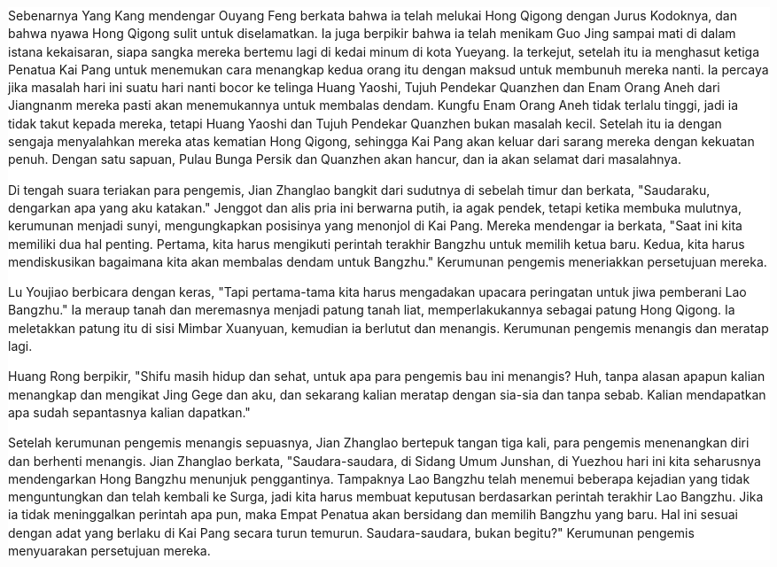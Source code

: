 Sebenarnya Yang Kang mendengar Ouyang Feng berkata bahwa ia telah melukai Hong Qigong dengan Jurus Kodoknya, dan bahwa 
nyawa Hong Qigong sulit untuk diselamatkan. Ia juga berpikir bahwa ia telah menikam Guo Jing sampai mati di dalam istana 
kekaisaran, siapa sangka mereka bertemu lagi di kedai minum di kota Yueyang. Ia terkejut, setelah itu ia menghasut ketiga 
Penatua Kai Pang untuk menemukan cara menangkap kedua orang itu dengan maksud untuk membunuh mereka nanti. Ia percaya jika 
masalah hari ini suatu hari nanti bocor ke telinga Huang Yaoshi, Tujuh Pendekar Quanzhen dan Enam Orang Aneh dari Jiangnanm 
mereka pasti akan menemukannya untuk membalas dendam. Kungfu Enam Orang Aneh tidak terlalu tinggi, jadi ia tidak takut kepada 
mereka, tetapi Huang Yaoshi dan Tujuh Pendekar Quanzhen bukan masalah kecil. Setelah itu ia dengan sengaja menyalahkan 
mereka atas kematian Hong Qigong, sehingga Kai Pang akan keluar dari sarang mereka dengan kekuatan penuh. Dengan satu sapuan, 
Pulau Bunga Persik dan Quanzhen akan hancur, dan ia akan selamat dari masalahnya.

Di tengah suara teriakan para pengemis, Jian Zhanglao bangkit dari sudutnya di sebelah timur dan berkata, "Saudaraku, 
dengarkan apa yang aku katakan." Jenggot dan alis pria ini berwarna putih, ia agak pendek, tetapi ketika membuka mulutnya, 
kerumunan menjadi sunyi, mengungkapkan posisinya yang menonjol di Kai Pang. Mereka mendengar ia berkata, "Saat ini kita 
memiliki dua hal penting. Pertama, kita harus mengikuti perintah terakhir Bangzhu untuk memilih ketua baru. Kedua, kita harus 
mendiskusikan bagaimana kita akan membalas dendam untuk Bangzhu." Kerumunan pengemis meneriakkan persetujuan mereka.

Lu Youjiao berbicara dengan keras, "Tapi pertama-tama kita harus mengadakan upacara peringatan untuk jiwa pemberani Lao 
Bangzhu." Ia meraup tanah dan meremasnya menjadi patung tanah liat, memperlakukannya sebagai patung Hong Qigong. Ia 
meletakkan patung itu di sisi Mimbar Xuanyuan, kemudian ia berlutut dan menangis. Kerumunan pengemis menangis dan meratap 
lagi.

Huang Rong berpikir, "Shifu masih hidup dan sehat, untuk apa para pengemis bau ini menangis? Huh, tanpa alasan apapun kalian 
menangkap dan mengikat Jing Gege dan aku, dan sekarang kalian meratap dengan sia-sia dan tanpa sebab. Kalian mendapatkan apa 
sudah sepantasnya kalian dapatkan."

Setelah kerumunan pengemis menangis sepuasnya, Jian Zhanglao bertepuk tangan tiga kali, para pengemis menenangkan diri dan 
berhenti menangis. Jian Zhanglao berkata, "Saudara-saudara, di Sidang Umum Junshan, di Yuezhou hari ini kita seharusnya 
mendengarkan Hong Bangzhu menunjuk penggantinya. Tampaknya Lao Bangzhu telah menemui beberapa kejadian yang tidak 
menguntungkan dan telah kembali ke Surga, jadi kita harus membuat keputusan berdasarkan perintah terakhir Lao Bangzhu. Jika 
ia tidak meninggalkan perintah apa pun, maka Empat Penatua akan bersidang dan memilih Bangzhu yang baru. Hal ini sesuai 
dengan adat yang berlaku di Kai Pang secara turun temurun. Saudara-saudara, bukan begitu?" Kerumunan pengemis menyuarakan 
persetujuan mereka.
